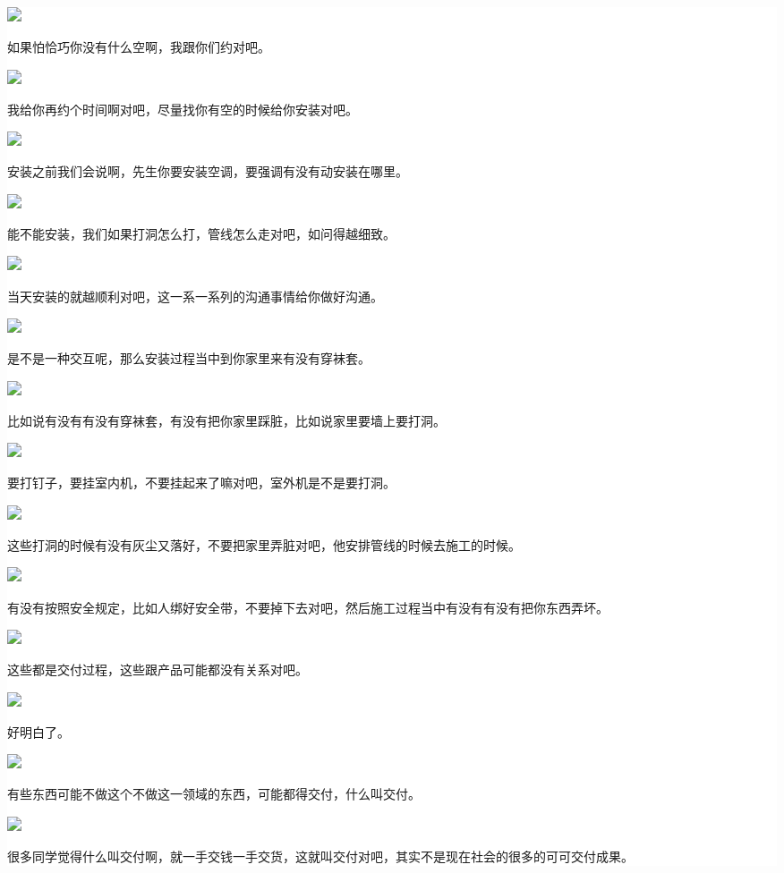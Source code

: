 ![](img/78188486ca2c612eb0dead2fc72ec871_671.png)

如果怕恰巧你没有什么空啊，我跟你们约对吧。

![](img/78188486ca2c612eb0dead2fc72ec871_673.png)

我给你再约个时间啊对吧，尽量找你有空的时候给你安装对吧。

![](img/78188486ca2c612eb0dead2fc72ec871_675.png)

安装之前我们会说啊，先生你要安装空调，要强调有没有动安装在哪里。

![](img/78188486ca2c612eb0dead2fc72ec871_677.png)

能不能安装，我们如果打洞怎么打，管线怎么走对吧，如问得越细致。

![](img/78188486ca2c612eb0dead2fc72ec871_679.png)

当天安装的就越顺利对吧，这一系一系列的沟通事情给你做好沟通。

![](img/78188486ca2c612eb0dead2fc72ec871_681.png)

是不是一种交互呢，那么安装过程当中到你家里来有没有穿袜套。

![](img/78188486ca2c612eb0dead2fc72ec871_683.png)

比如说有没有有没有穿袜套，有没有把你家里踩脏，比如说家里要墙上要打洞。

![](img/78188486ca2c612eb0dead2fc72ec871_685.png)

要打钉子，要挂室内机，不要挂起来了嘛对吧，室外机是不是要打洞。

![](img/78188486ca2c612eb0dead2fc72ec871_687.png)

这些打洞的时候有没有灰尘又落好，不要把家里弄脏对吧，他安排管线的时候去施工的时候。

![](img/78188486ca2c612eb0dead2fc72ec871_689.png)

有没有按照安全规定，比如人绑好安全带，不要掉下去对吧，然后施工过程当中有没有有没有把你东西弄坏。

![](img/78188486ca2c612eb0dead2fc72ec871_691.png)

这些都是交付过程，这些跟产品可能都没有关系对吧。

![](img/78188486ca2c612eb0dead2fc72ec871_693.png)

好明白了。

![](img/78188486ca2c612eb0dead2fc72ec871_695.png)

有些东西可能不做这个不做这一领域的东西，可能都得交付，什么叫交付。

![](img/78188486ca2c612eb0dead2fc72ec871_697.png)

很多同学觉得什么叫交付啊，就一手交钱一手交货，这就叫交付对吧，其实不是现在社会的很多的可可交付成果。
